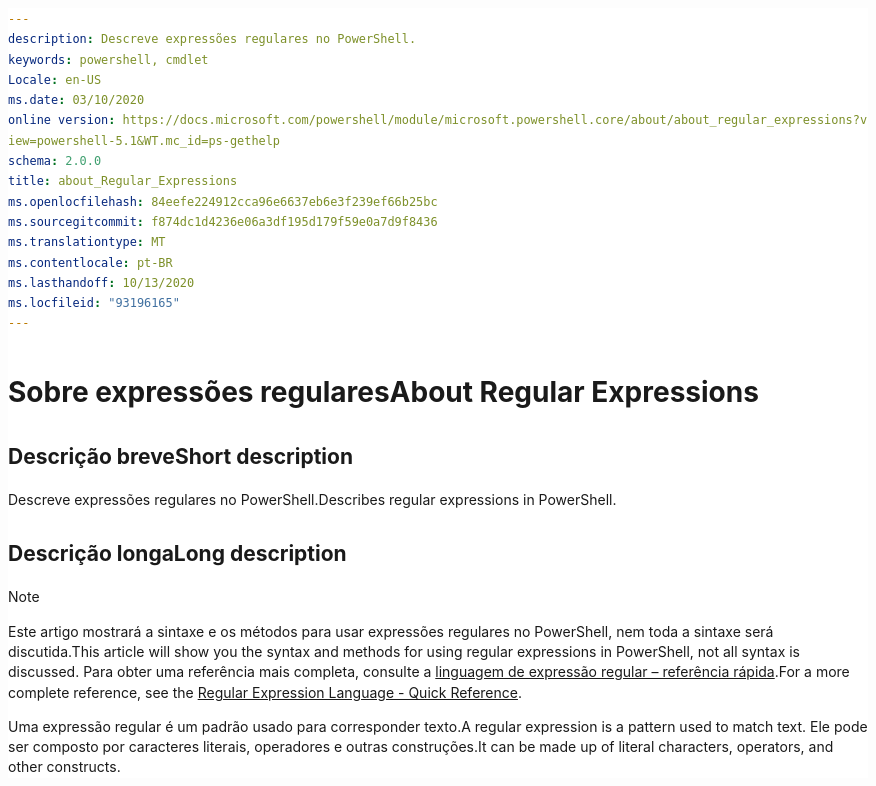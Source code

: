 ```yaml
---
description: Descreve expressões regulares no PowerShell.
keywords: powershell, cmdlet
Locale: en-US
ms.date: 03/10/2020
online version: https://docs.microsoft.com/powershell/module/microsoft.powershell.core/about/about_regular_expressions?view=powershell-5.1&WT.mc_id=ps-gethelp
schema: 2.0.0
title: about_Regular_Expressions
ms.openlocfilehash: 84eefe224912cca96e6637eb6e3f239ef66b25bc
ms.sourcegitcommit: f874dc1d4236e06a3df195d179f59e0a7d9f8436
ms.translationtype: MT
ms.contentlocale: pt-BR
ms.lasthandoff: 10/13/2020
ms.locfileid: "93196165"
---
```

# <a name="about-regular-expressions"></a><span data-ttu-id="a2f2c-104">Sobre expressões regulares</span><span class="sxs-lookup"><span data-stu-id="a2f2c-104">About Regular Expressions</span></span>

## <a name="short-description"></a><span data-ttu-id="a2f2c-105">Descrição breve</span><span class="sxs-lookup"><span data-stu-id="a2f2c-105">Short description</span></span>
<span data-ttu-id="a2f2c-106">Descreve expressões regulares no PowerShell.</span><span class="sxs-lookup"><span data-stu-id="a2f2c-106">Describes regular expressions in PowerShell.</span></span>

## <a name="long-description"></a><span data-ttu-id="a2f2c-107">Descrição longa</span><span class="sxs-lookup"><span data-stu-id="a2f2c-107">Long description</span></span>

> [!NOTE]
> <span data-ttu-id="a2f2c-108">Este artigo mostrará a sintaxe e os métodos para usar expressões regulares no PowerShell, nem toda a sintaxe será discutida.</span><span class="sxs-lookup"><span data-stu-id="a2f2c-108">This article will show you the syntax and methods for using regular expressions in PowerShell, not all syntax is discussed.</span></span> <span data-ttu-id="a2f2c-109">Para obter uma referência mais completa, consulte a [linguagem de expressão regular – referência rápida](/dotnet/standard/base-types/regular-expression-language-quick-reference).</span><span class="sxs-lookup"><span data-stu-id="a2f2c-109">For a more complete reference, see the [Regular Expression Language - Quick Reference](/dotnet/standard/base-types/regular-expression-language-quick-reference).</span></span>

<span data-ttu-id="a2f2c-110">Uma expressão regular é um padrão usado para corresponder texto.</span><span class="sxs-lookup"><span data-stu-id="a2f2c-110">A regular expression is a pattern used to match text.</span></span> <span data-ttu-id="a2f2c-111">Ele pode ser composto por caracteres literais, operadores e outras construções.</span><span class="sxs-lookup"><span data-stu-id="a2f2c-111">It can be made up of literal characters, operators, and other constructs.</span></span>
